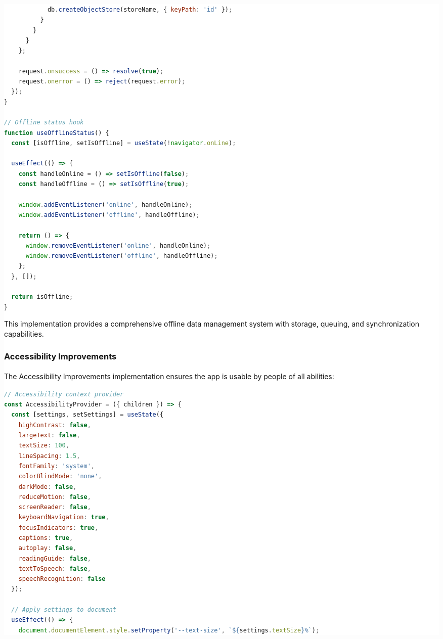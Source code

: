 ```jsx
            db.createObjectStore(storeName, { keyPath: 'id' });
          }
        }
      }
    };
    
    request.onsuccess = () => resolve(true);
    request.onerror = () => reject(request.error);
  });
}

// Offline status hook
function useOfflineStatus() {
  const [isOffline, setIsOffline] = useState(!navigator.onLine);
  
  useEffect(() => {
    const handleOnline = () => setIsOffline(false);
    const handleOffline = () => setIsOffline(true);
    
    window.addEventListener('online', handleOnline);
    window.addEventListener('offline', handleOffline);
    
    return () => {
      window.removeEventListener('online', handleOnline);
      window.removeEventListener('offline', handleOffline);
    };
  }, []);
  
  return isOffline;
}
```

This implementation provides a comprehensive offline data management system with storage, queuing, and synchronization capabilities.

### Accessibility Improvements

The Accessibility Improvements implementation ensures the app is usable by people of all abilities:

```jsx
// Accessibility context provider
const AccessibilityProvider = ({ children }) => {
  const [settings, setSettings] = useState({
    highContrast: false,
    largeText: false,
    textSize: 100,
    lineSpacing: 1.5,
    fontFamily: 'system',
    colorBlindMode: 'none',
    darkMode: false,
    reduceMotion: false,
    screenReader: false,
    keyboardNavigation: true,
    focusIndicators: true,
    captions: true,
    autoplay: false,
    readingGuide: false,
    textToSpeech: false,
    speechRecognition: false
  });
  
  // Apply settings to document
  useEffect(() => {
    document.documentElement.style.setProperty('--text-size', `${settings.textSize}%`);
```